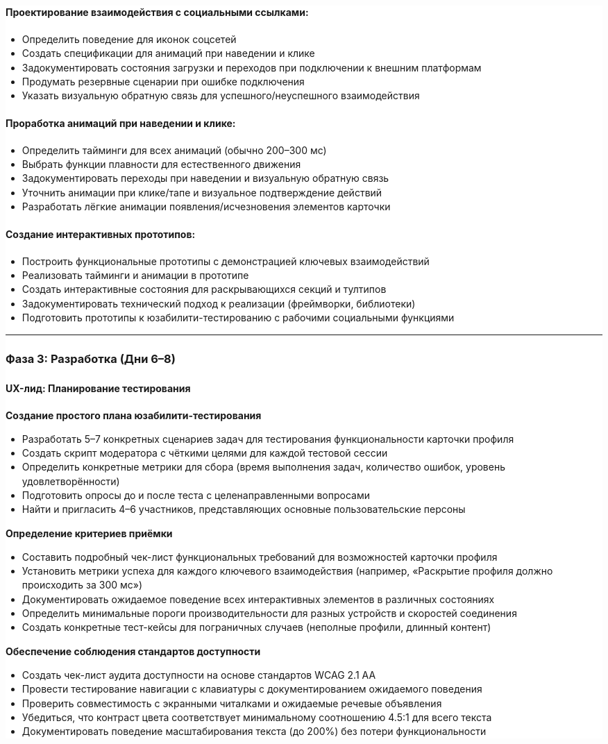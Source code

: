 #### Проектирование взаимодействия с социальными ссылками:

- Определить поведение для иконок соцсетей
- Создать спецификации для анимаций при наведении и клике
- Задокументировать состояния загрузки и переходов при подключении к внешним платформам
- Продумать резервные сценарии при ошибке подключения
- Указать визуальную обратную связь для успешного/неуспешного взаимодействия
    

#### Проработка анимаций при наведении и клике:

- Определить тайминги для всех анимаций (обычно 200–300 мс)
- Выбрать функции плавности для естественного движения
- Задокументировать переходы при наведении и визуальную обратную связь
- Уточнить анимации при клике/тапе и визуальное подтверждение действий
- Разработать лёгкие анимации появления/исчезновения элементов карточки
    

#### Создание интерактивных прототипов:

- Построить функциональные прототипы с демонстрацией ключевых взаимодействий
- Реализовать тайминги и анимации в прототипе
- Создать интерактивные состояния для раскрывающихся секций и тултипов
- Задокументировать технический подход к реализации (фреймворки, библиотеки)
- Подготовить прототипы к юзабилити-тестированию с рабочими социальными функциями
    


---

### **Фаза 3: Разработка (Дни 6–8)**

#### **UX-лид: Планирование тестирования**

**Создание простого плана юзабилити-тестирования**

- Разработать 5–7 конкретных сценариев задач для тестирования функциональности карточки профиля
- Создать скрипт модератора с чёткими целями для каждой тестовой сессии
- Определить конкретные метрики для сбора (время выполнения задач, количество ошибок, уровень удовлетворённости)
- Подготовить опросы до и после теста с целенаправленными вопросами
- Найти и пригласить 4–6 участников, представляющих основные пользовательские персоны
    

**Определение критериев приёмки**

- Составить подробный чек-лист функциональных требований для возможностей карточки профиля
- Установить метрики успеха для каждого ключевого взаимодействия (например, «Раскрытие профиля должно происходить за 300 мс»)
- Документировать ожидаемое поведение всех интерактивных элементов в различных состояниях
- Определить минимальные пороги производительности для разных устройств и скоростей соединения
- Создать конкретные тест-кейсы для пограничных случаев (неполные профили, длинный контент)
    

**Обеспечение соблюдения стандартов доступности**

- Создать чек-лист аудита доступности на основе стандартов WCAG 2.1 AA
- Провести тестирование навигации с клавиатуры с документированием ожидаемого поведения
- Проверить совместимость с экранными читалками и ожидаемые речевые объявления
- Убедиться, что контраст цвета соответствует минимальному соотношению 4.5:1 для всего текста
- Документировать поведение масштабирования текста (до 200%) без потери функциональности
    